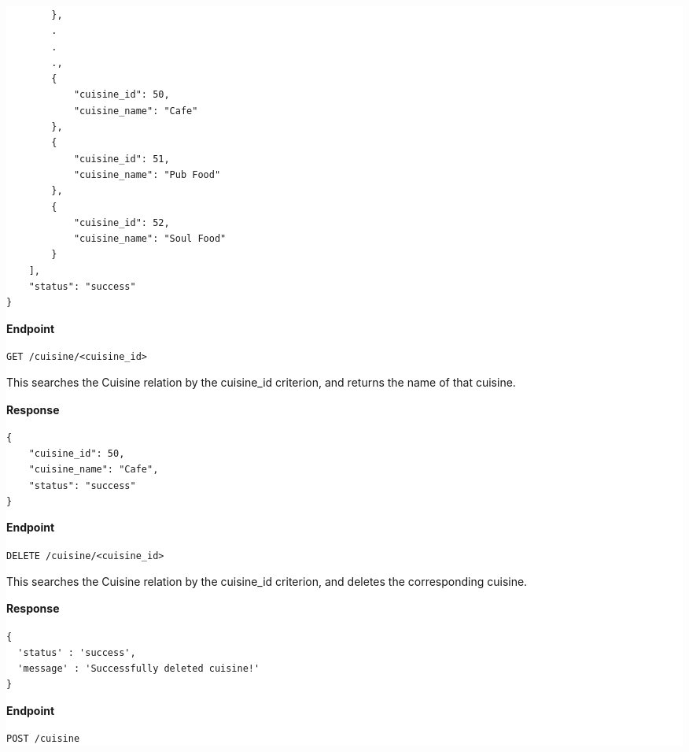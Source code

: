 ```
        },
        .
        .
        .,
        {
            "cuisine_id": 50,
            "cuisine_name": "Cafe"
        },
        {
            "cuisine_id": 51,
            "cuisine_name": "Pub Food"
        },
        {
            "cuisine_id": 52,
            "cuisine_name": "Soul Food"
        }
    ],
    "status": "success"
}
```

**Endpoint**

    GET /cuisine/<cuisine_id>

This searches the Cuisine relation by the cuisine_id criterion, and returns the name of that cuisine.

**Response**
```
{
    "cuisine_id": 50,
    "cuisine_name": "Cafe",
    "status": "success"
}
```

**Endpoint**

    DELETE /cuisine/<cuisine_id>

This searches the Cuisine relation by the cuisine_id criterion, and deletes the corresponding cuisine.

**Response**

```
{
  'status' : 'success',
  'message' : 'Successfully deleted cuisine!'
}
```

**Endpoint**

    POST /cuisine

